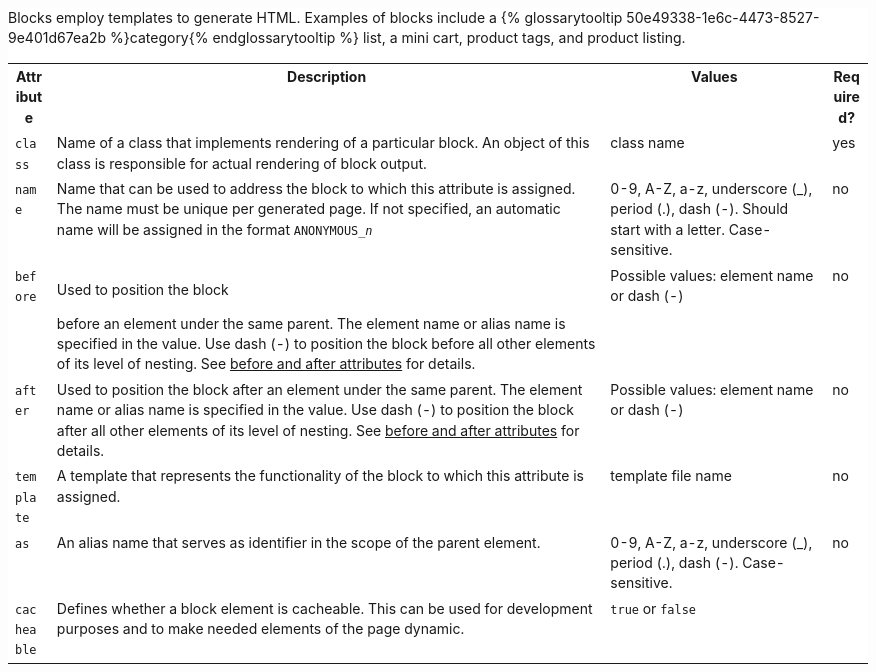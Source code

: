 Blocks employ templates to generate HTML. Examples of blocks include a {% glossarytooltip 50e49338-1e6c-4473-8527-9e401d67ea2b %}category{% endglossarytooltip %} list, a mini cart, product tags, and product listing.</p>

<table>
   <tbody>
      <tr>
         <th>Attribute</th>
         <th>Description</th>
         <th>Values</th>
         <th>Required?</th>
      </tr>
      <tr class="even">
         <td><code>class</code></td>
         <td>Name of a class that implements rendering of a particular block. An object of this class is responsible for actual rendering of block output.</td>
         <td>class name</td>
         <td>yes</td>
      </tr>
      <tr class="odd">
         <td><code>name</code></td>
         <td>Name that can be used to address the block to which this attribute is assigned. The name must be unique per generated page. If not specified, an automatic name will be assigned in the format <code>ANONYMOUS_<em>n</em></code></td>
         <td>0-9, A-Z, a-z, underscore (_), period (.), dash (-). Should start with a letter. Case-sensitive.</td>
         <td>no</td>
      </tr>
      <tr class="even">
         <td><code>before</code></td>
         <td><p>Used to position the block</p> before an element under the same parent. The element name or alias name is specified in the value. Use dash (-) to position the block before all other elements of its level of nesting. See <a href="#fedg_xml-instrux_before-after">before and after attributes</a> for details.</td>
         <td>Possible values: element name or dash (-)</td>
         <td>no</td>
      </tr>
      <tr class="odd">
         <td><code>after</code></td>
         <td>Used to position the block after an element under the same parent. The element name or alias name is specified in the value. Use dash (-) to position the block after all other elements of its level of nesting. See <a href="#fedg_xml-instrux_before-after">before and after attributes</a> for details.</td>
         <td>Possible values: element name or dash (-)</td>
         <td>no</td>
      </tr>
      <tr class="even">
         <td><code>template</code></td>
         <td>A template that represents the functionality of the block to which this attribute is assigned.</td>
         <td>template file name</td>
         <td>no</td>
      </tr>
      <tr class="odd">
         <td><code>as</code></td>
         <td>An alias name that serves as identifier in the scope of the parent element.</td>
         <td>0-9, A-Z, a-z, underscore (_), period (.), dash (-). Case-sensitive.</td>
         <td>no</td>
      </tr>
      <tr class="odd">
         <td><code>cacheable</code></td>
         <td>Defines whether a block element is cacheable. This can be used for development purposes and to make needed elements of the page dynamic. </td>
         <td><code>true</code> or <code>false</code></td>